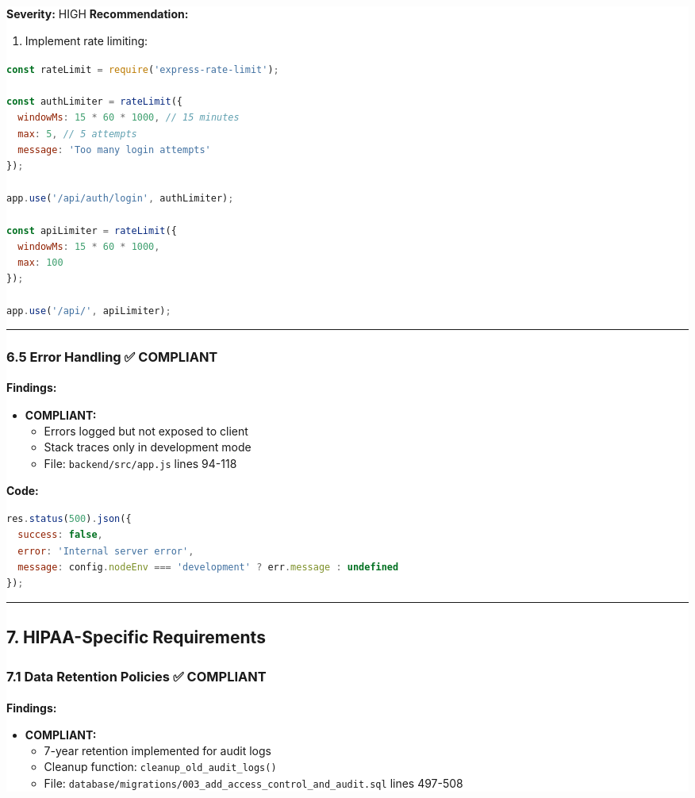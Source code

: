 **Severity:** HIGH
**Recommendation:**
1. Implement rate limiting:
```javascript
const rateLimit = require('express-rate-limit');

const authLimiter = rateLimit({
  windowMs: 15 * 60 * 1000, // 15 minutes
  max: 5, // 5 attempts
  message: 'Too many login attempts'
});

app.use('/api/auth/login', authLimiter);

const apiLimiter = rateLimit({
  windowMs: 15 * 60 * 1000,
  max: 100
});

app.use('/api/', apiLimiter);
```

---

### 6.5 Error Handling ✅ COMPLIANT

**Findings:**
- **COMPLIANT:**
  - Errors logged but not exposed to client
  - Stack traces only in development mode
  - File: `backend/src/app.js` lines 94-118

**Code:**
```javascript
res.status(500).json({
  success: false,
  error: 'Internal server error',
  message: config.nodeEnv === 'development' ? err.message : undefined
});
```

---

## 7. HIPAA-Specific Requirements

### 7.1 Data Retention Policies ✅ COMPLIANT

**Findings:**
- **COMPLIANT:**
  - 7-year retention implemented for audit logs
  - Cleanup function: `cleanup_old_audit_logs()`
  - File: `database/migrations/003_add_access_control_and_audit.sql` lines 497-508

